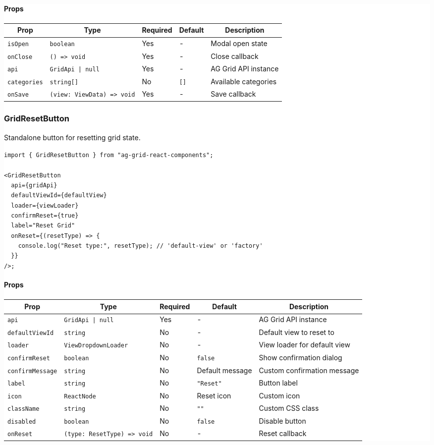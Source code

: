 #### Props

| Prop         | Type                       | Required | Default | Description          |
| ------------ | -------------------------- | -------- | ------- | -------------------- |
| `isOpen`     | `boolean`                  | Yes      | -       | Modal open state     |
| `onClose`    | `() => void`               | Yes      | -       | Close callback       |
| `api`        | `GridApi \| null`          | Yes      | -       | AG Grid API instance |
| `categories` | `string[]`                 | No       | `[]`    | Available categories |
| `onSave`     | `(view: ViewData) => void` | Yes      | -       | Save callback        |

### GridResetButton

Standalone button for resetting grid state.

```tsx
import { GridResetButton } from "ag-grid-react-components";

<GridResetButton
  api={gridApi}
  defaultViewId={defaultView}
  loader={viewLoader}
  confirmReset={true}
  label="Reset Grid"
  onReset={(resetType) => {
    console.log("Reset type:", resetType); // 'default-view' or 'factory'
  }}
/>;
```

#### Props

| Prop             | Type                        | Required | Default         | Description                  |
| ---------------- | --------------------------- | -------- | --------------- | ---------------------------- |
| `api`            | `GridApi \| null`           | Yes      | -               | AG Grid API instance         |
| `defaultViewId`  | `string`                    | No       | -               | Default view to reset to     |
| `loader`         | `ViewDropdownLoader`        | No       | -               | View loader for default view |
| `confirmReset`   | `boolean`                   | No       | `false`         | Show confirmation dialog     |
| `confirmMessage` | `string`                    | No       | Default message | Custom confirmation message  |
| `label`          | `string`                    | No       | `"Reset"`       | Button label                 |
| `icon`           | `ReactNode`                 | No       | Reset icon      | Custom icon                  |
| `className`      | `string`                    | No       | `""`            | Custom CSS class             |
| `disabled`       | `boolean`                   | No       | `false`         | Disable button               |
| `onReset`        | `(type: ResetType) => void` | No       | -               | Reset callback               |
